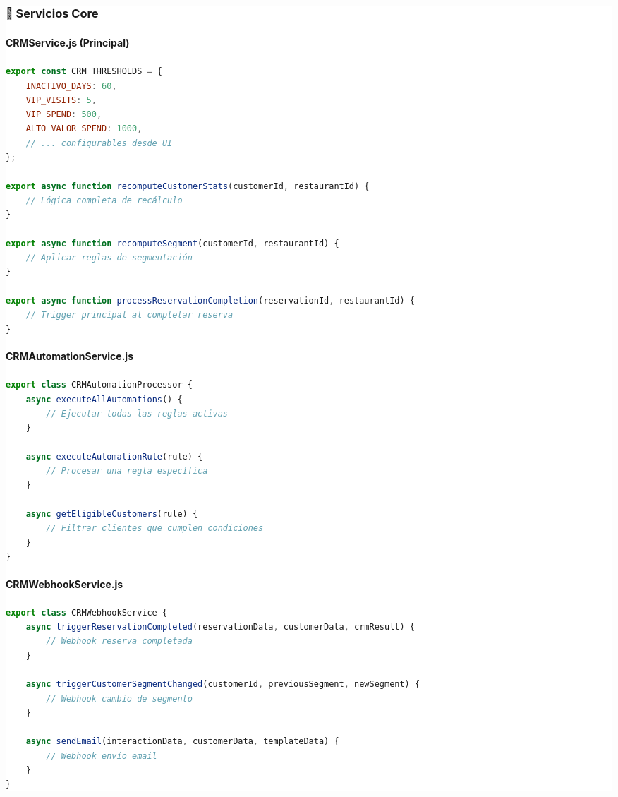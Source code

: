 ### **🔧 Servicios Core**

#### **CRMService.js (Principal)**
```javascript
export const CRM_THRESHOLDS = {
    INACTIVO_DAYS: 60,
    VIP_VISITS: 5,
    VIP_SPEND: 500,
    ALTO_VALOR_SPEND: 1000,
    // ... configurables desde UI
};

export async function recomputeCustomerStats(customerId, restaurantId) {
    // Lógica completa de recálculo
}

export async function recomputeSegment(customerId, restaurantId) {
    // Aplicar reglas de segmentación
}

export async function processReservationCompletion(reservationId, restaurantId) {
    // Trigger principal al completar reserva
}
```

#### **CRMAutomationService.js**
```javascript
export class CRMAutomationProcessor {
    async executeAllAutomations() {
        // Ejecutar todas las reglas activas
    }
    
    async executeAutomationRule(rule) {
        // Procesar una regla específica
    }
    
    async getEligibleCustomers(rule) {
        // Filtrar clientes que cumplen condiciones
    }
}
```

#### **CRMWebhookService.js**
```javascript
export class CRMWebhookService {
    async triggerReservationCompleted(reservationData, customerData, crmResult) {
        // Webhook reserva completada
    }
    
    async triggerCustomerSegmentChanged(customerId, previousSegment, newSegment) {
        // Webhook cambio de segmento
    }
    
    async sendEmail(interactionData, customerData, templateData) {
        // Webhook envío email
    }
}
```
